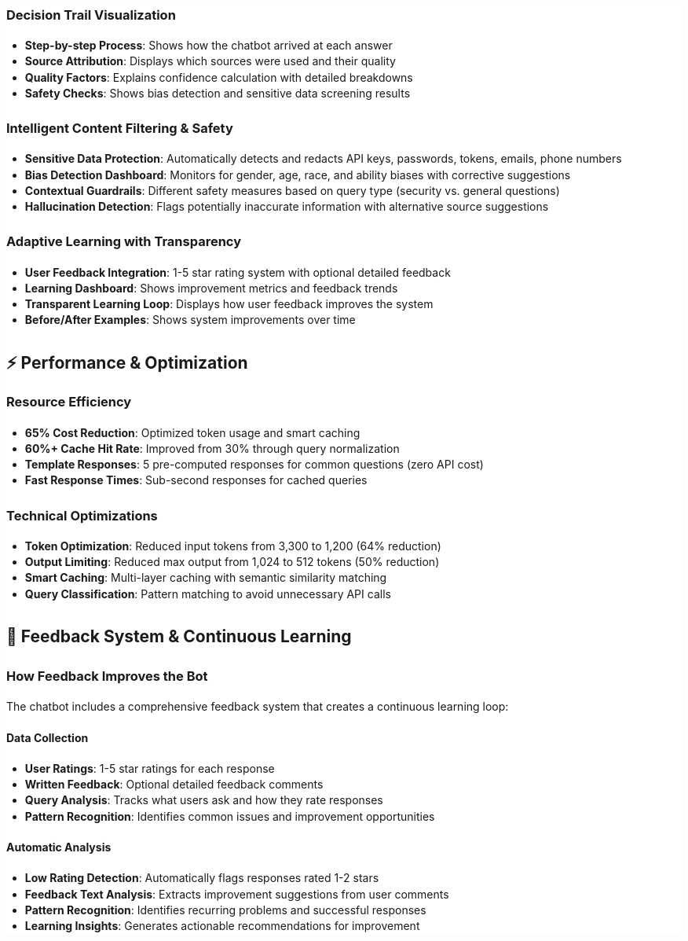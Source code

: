 ### **Decision Trail Visualization**
- **Step-by-step Process**: Shows how the chatbot arrived at each answer
- **Source Attribution**: Displays which sources were used and their quality
- **Quality Factors**: Explains confidence calculation with detailed breakdowns
- **Safety Checks**: Shows bias detection and sensitive data screening results

### **Intelligent Content Filtering & Safety**
- **Sensitive Data Protection**: Automatically detects and redacts API keys, passwords, tokens, emails, phone numbers
- **Bias Detection Dashboard**: Monitors for gender, age, race, and ability biases with corrective suggestions
- **Contextual Guardrails**: Different safety measures based on query type (security vs. general questions)
- **Hallucination Detection**: Flags potentially inaccurate information with alternative source suggestions

### **Adaptive Learning with Transparency**
- **User Feedback Integration**: 1-5 star rating system with optional detailed feedback
- **Learning Dashboard**: Shows improvement metrics and feedback trends
- **Transparent Learning Loop**: Displays how user feedback improves the system
- **Before/After Examples**: Shows system improvements over time

## ⚡ Performance & Optimization

### Resource Efficiency
- **65% Cost Reduction**: Optimized token usage and smart caching
- **60%+ Cache Hit Rate**: Improved from 30% through query normalization
- **Template Responses**: 5 pre-computed responses for common questions (zero API cost)
- **Fast Response Times**: Sub-second responses for cached queries

### Technical Optimizations
- **Token Optimization**: Reduced input tokens from 3,300 to 1,200 (64% reduction)
- **Output Limiting**: Reduced max output from 1,024 to 512 tokens (50% reduction)
- **Smart Caching**: Multi-layer caching with semantic similarity matching
- **Query Classification**: Pattern matching to avoid unnecessary API calls

## 🔄 Feedback System & Continuous Learning

### How Feedback Improves the Bot

The chatbot includes a comprehensive feedback system that creates a continuous learning loop:

#### **Data Collection**
- **User Ratings**: 1-5 star ratings for each response
- **Written Feedback**: Optional detailed feedback comments
- **Query Analysis**: Tracks what users ask and how they rate responses
- **Pattern Recognition**: Identifies common issues and improvement opportunities

#### **Automatic Analysis**
- **Low Rating Detection**: Automatically flags responses rated 1-2 stars
- **Feedback Text Analysis**: Extracts improvement suggestions from user comments
- **Pattern Recognition**: Identifies recurring problems and successful responses
- **Learning Insights**: Generates actionable recommendations for improvement
